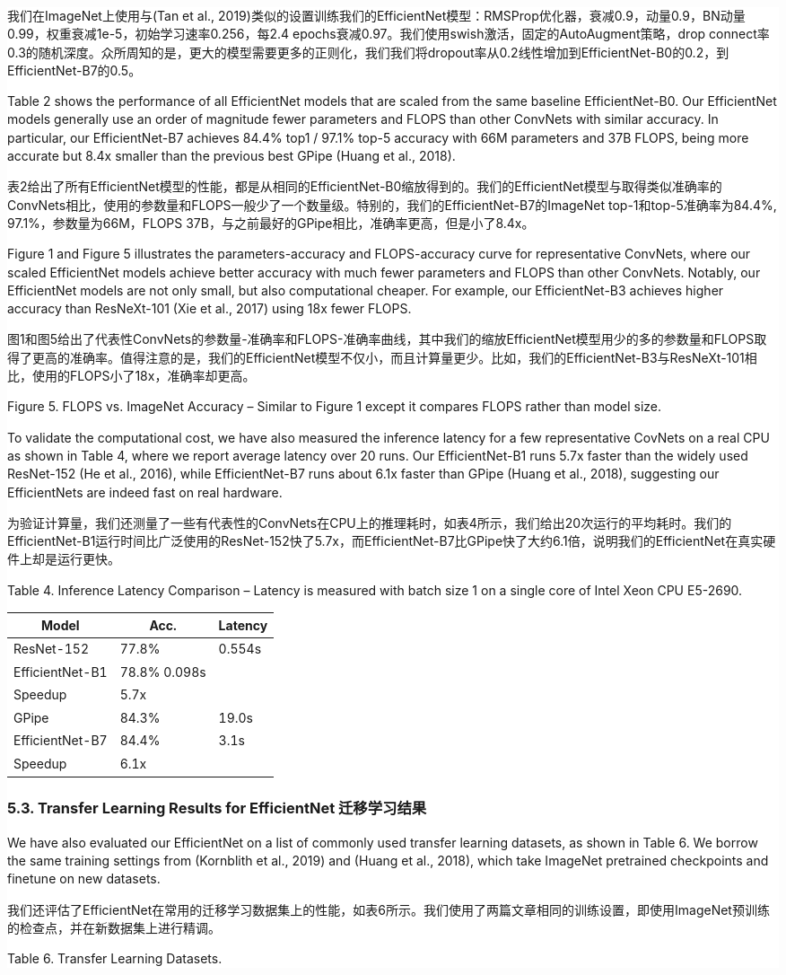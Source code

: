 我们在ImageNet上使用与(Tan et al., 2019)类似的设置训练我们的EfficientNet模型：RMSProp优化器，衰减0.9，动量0.9，BN动量0.99，权重衰减1e-5，初始学习速率0.256，每2.4 epochs衰减0.97。我们使用swish激活，固定的AutoAugment策略，drop connect率0.3的随机深度。众所周知的是，更大的模型需要更多的正则化，我们我们将dropout率从0.2线性增加到EfficientNet-B0的0.2，到EfficientNet-B7的0.5。

Table 2 shows the performance of all EfficientNet models that are scaled from the same baseline EfficientNet-B0. Our EfficientNet models generally use an order of magnitude fewer parameters and FLOPS than other ConvNets with similar accuracy. In particular, our EfficientNet-B7 achieves 84.4% top1 / 97.1% top-5 accuracy with 66M parameters and 37B FLOPS, being more accurate but 8.4x smaller than the previous best GPipe (Huang et al., 2018).

表2给出了所有EfficientNet模型的性能，都是从相同的EfficientNet-B0缩放得到的。我们的EfficientNet模型与取得类似准确率的ConvNets相比，使用的参数量和FLOPS一般少了一个数量级。特别的，我们的EfficientNet-B7的ImageNet top-1和top-5准确率为84.4%, 97.1%，参数量为66M，FLOPS 37B，与之前最好的GPipe相比，准确率更高，但是小了8.4x。

Figure 1 and Figure 5 illustrates the parameters-accuracy and FLOPS-accuracy curve for representative ConvNets, where our scaled EfficientNet models achieve better accuracy with much fewer parameters and FLOPS than other ConvNets. Notably, our EfficientNet models are not only small, but also computational cheaper. For example, our EfficientNet-B3 achieves higher accuracy than ResNeXt-101 (Xie et al., 2017) using 18x fewer FLOPS.

图1和图5给出了代表性ConvNets的参数量-准确率和FLOPS-准确率曲线，其中我们的缩放EfficientNet模型用少的多的参数量和FLOPS取得了更高的准确率。值得注意的是，我们的EfficientNet模型不仅小，而且计算量更少。比如，我们的EfficientNet-B3与ResNeXt-101相比，使用的FLOPS小了18x，准确率却更高。

Figure 5. FLOPS vs. ImageNet Accuracy – Similar to Figure 1 except it compares FLOPS rather than model size.

To validate the computational cost, we have also measured the inference latency for a few representative CovNets on a real CPU as shown in Table 4, where we report average latency over 20 runs. Our EfficientNet-B1 runs 5.7x faster than the widely used ResNet-152 (He et al., 2016), while EfficientNet-B7 runs about 6.1x faster than GPipe (Huang et al., 2018), suggesting our EfficientNets are indeed fast on real hardware.

为验证计算量，我们还测量了一些有代表性的ConvNets在CPU上的推理耗时，如表4所示，我们给出20次运行的平均耗时。我们的EfficientNet-B1运行时间比广泛使用的ResNet-152快了5.7x，而EfficientNet-B7比GPipe快了大约6.1倍，说明我们的EfficientNet在真实硬件上却是运行更快。

Table 4. Inference Latency Comparison – Latency is measured with batch size 1 on a single core of Intel Xeon CPU E5-2690.

Model | Acc. | Latency
--- | --- | ---
ResNet-152 | 77.8% | 0.554s
EfficientNet-B1 | 78.8% 0.098s
Speedup | 5.7x
GPipe | 84.3% | 19.0s
EfficientNet-B7 | 84.4% | 3.1s
Speedup | 6.1x

### 5.3. Transfer Learning Results for EfficientNet 迁移学习结果

We have also evaluated our EfficientNet on a list of commonly used transfer learning datasets, as shown in Table 6. We borrow the same training settings from (Kornblith et al., 2019) and (Huang et al., 2018), which take ImageNet pretrained checkpoints and finetune on new datasets.

我们还评估了EfficientNet在常用的迁移学习数据集上的性能，如表6所示。我们使用了两篇文章相同的训练设置，即使用ImageNet预训练的检查点，并在新数据集上进行精调。

Table 6. Transfer Learning Datasets.
